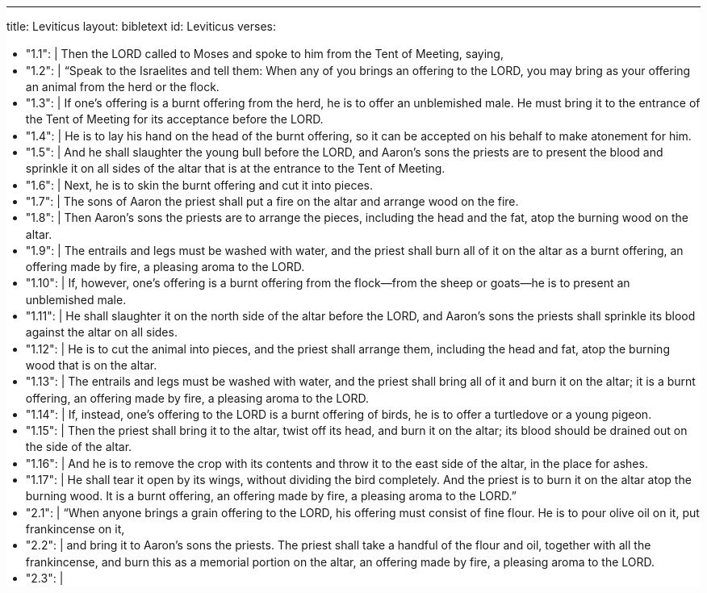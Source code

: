 ---
title: Leviticus
layout: bibletext
id: Leviticus
verses:
  - "1.1": |
      Then the LORD called to Moses and spoke to him from the Tent of Meeting, saying,
  - "1.2": |
      “Speak to the Israelites and tell them: When any of you brings an offering to the LORD, you may bring as your offering an animal from the herd or the flock.
  - "1.3": |
      If one’s offering is a burnt offering from the herd, he is to offer an unblemished male. He must bring it to the entrance of the Tent of Meeting for its acceptance before the LORD.
  - "1.4": |
      He is to lay his hand on the head of the burnt offering, so it can be accepted on his behalf to make atonement for him.
  - "1.5": |
      And he shall slaughter the young bull before the LORD, and Aaron’s sons the priests are to present the blood and sprinkle it on all sides of the altar that is at the entrance to the Tent of Meeting.
  - "1.6": |
      Next, he is to skin the burnt offering and cut it into pieces.
  - "1.7": |
      The sons of Aaron the priest shall put a fire on the altar and arrange wood on the fire.
  - "1.8": |
      Then Aaron’s sons the priests are to arrange the pieces, including the head and the fat, atop the burning wood on the altar.
  - "1.9": |
      The entrails and legs must be washed with water, and the priest shall burn all of it on the altar as a burnt offering, an offering made by fire, a pleasing aroma to the LORD.
  - "1.10": |
      If, however, one’s offering is a burnt offering from the flock—from the sheep or goats—he is to present an unblemished male.
  - "1.11": |
      He shall slaughter it on the north side of the altar before the LORD, and Aaron’s sons the priests shall sprinkle its blood against the altar on all sides.
  - "1.12": |
      He is to cut the animal into pieces, and the priest shall arrange them, including the head and fat, atop the burning wood that is on the altar.
  - "1.13": |
      The entrails and legs must be washed with water, and the priest shall bring all of it and burn it on the altar; it is a burnt offering, an offering made by fire, a pleasing aroma to the LORD.
  - "1.14": |
      If, instead, one’s offering to the LORD is a burnt offering of birds, he is to offer a turtledove or a young pigeon.
  - "1.15": |
      Then the priest shall bring it to the altar, twist off its head, and burn it on the altar; its blood should be drained out on the side of the altar.
  - "1.16": |
      And he is to remove the crop with its contents and throw it to the east side of the altar, in the place for ashes.
  - "1.17": |
      He shall tear it open by its wings, without dividing the bird completely. And the priest is to burn it on the altar atop the burning wood. It is a burnt offering, an offering made by fire, a pleasing aroma to the LORD.”
  - "2.1": |
      “When anyone brings a grain offering to the LORD, his offering must consist of fine flour. He is to pour olive oil on it, put frankincense on it,
  - "2.2": |
      and bring it to Aaron’s sons the priests. The priest shall take a handful of the flour and oil, together with all the frankincense, and burn this as a memorial portion on the altar, an offering made by fire, a pleasing aroma to the LORD.
  - "2.3": |